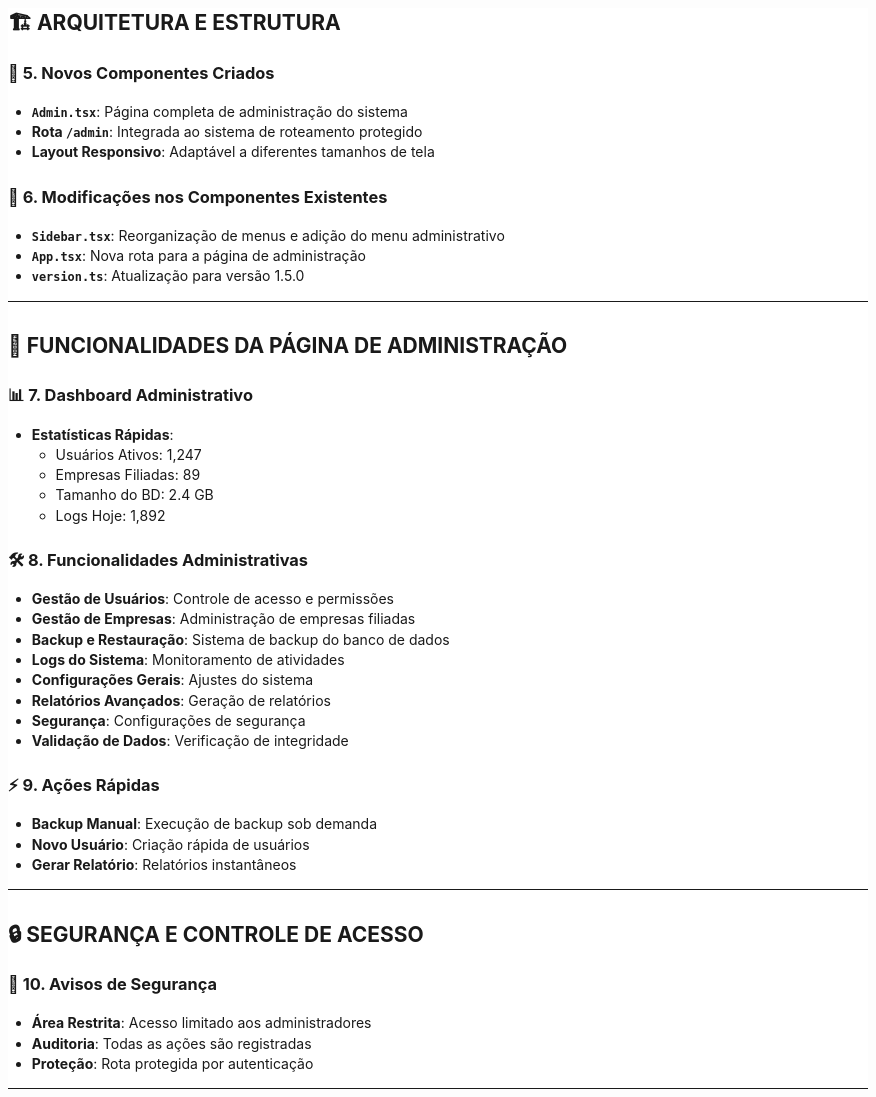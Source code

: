 
## 🏗️ **ARQUITETURA E ESTRUTURA**

### 📁 **5. Novos Componentes Criados**
- **`Admin.tsx`**: Página completa de administração do sistema
- **Rota `/admin`**: Integrada ao sistema de roteamento protegido
- **Layout Responsivo**: Adaptável a diferentes tamanhos de tela

### 🔧 **6. Modificações nos Componentes Existentes**
- **`Sidebar.tsx`**: Reorganização de menus e adição do menu administrativo
- **`App.tsx`**: Nova rota para a página de administração
- **`version.ts`**: Atualização para versão 1.5.0

---

## 📱 **FUNCIONALIDADES DA PÁGINA DE ADMINISTRAÇÃO**

### 📊 **7. Dashboard Administrativo**
- **Estatísticas Rápidas**:
  - Usuários Ativos: 1,247
  - Empresas Filiadas: 89
  - Tamanho do BD: 2.4 GB
  - Logs Hoje: 1,892

### 🛠️ **8. Funcionalidades Administrativas**
- **Gestão de Usuários**: Controle de acesso e permissões
- **Gestão de Empresas**: Administração de empresas filiadas
- **Backup e Restauração**: Sistema de backup do banco de dados
- **Logs do Sistema**: Monitoramento de atividades
- **Configurações Gerais**: Ajustes do sistema
- **Relatórios Avançados**: Geração de relatórios
- **Segurança**: Configurações de segurança
- **Validação de Dados**: Verificação de integridade

### ⚡ **9. Ações Rápidas**
- **Backup Manual**: Execução de backup sob demanda
- **Novo Usuário**: Criação rápida de usuários
- **Gerar Relatório**: Relatórios instantâneos

---

## 🔒 **SEGURANÇA E CONTROLE DE ACESSO**

### 🚨 **10. Avisos de Segurança**
- **Área Restrita**: Acesso limitado aos administradores
- **Auditoria**: Todas as ações são registradas
- **Proteção**: Rota protegida por autenticação

---
